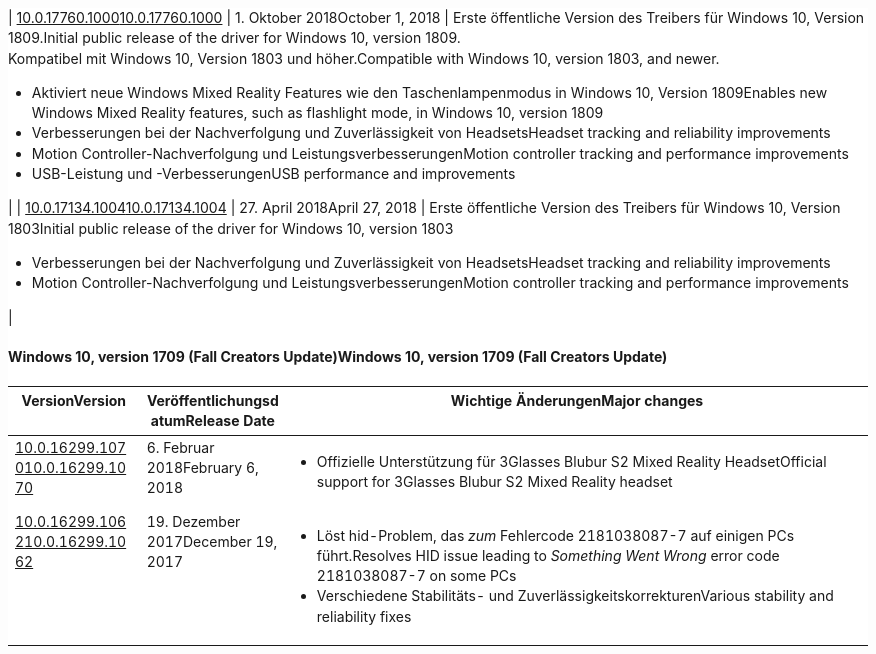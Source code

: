    | [<span data-ttu-id="29c7d-229">10.0.17760.1000</span><span class="sxs-lookup"><span data-stu-id="29c7d-229">10.0.17760.1000</span></span>](https://www.microsoft.com/en-us/download/details.aspx?id=57358)  | <span data-ttu-id="29c7d-230">1. Oktober 2018</span><span class="sxs-lookup"><span data-stu-id="29c7d-230">October 1, 2018</span></span>      | <span data-ttu-id="29c7d-231">Erste öffentliche Version des Treibers für Windows 10, Version 1809.</span><span class="sxs-lookup"><span data-stu-id="29c7d-231">Initial public release of the driver for Windows 10, version 1809.</span></span><br/><span data-ttu-id="29c7d-232">Kompatibel mit Windows 10, Version 1803 und höher.</span><span class="sxs-lookup"><span data-stu-id="29c7d-232">Compatible with Windows 10, version 1803, and newer.</span></span><br/><ul><li><span data-ttu-id="29c7d-233">Aktiviert neue Windows Mixed Reality Features wie den Taschenlampenmodus in Windows 10, Version 1809</span><span class="sxs-lookup"><span data-stu-id="29c7d-233">Enables new Windows Mixed Reality features, such as flashlight mode, in Windows 10, version 1809</span></span></li><li><span data-ttu-id="29c7d-234">Verbesserungen bei der Nachverfolgung und Zuverlässigkeit von Headsets</span><span class="sxs-lookup"><span data-stu-id="29c7d-234">Headset tracking and reliability improvements</span></span></li><li><span data-ttu-id="29c7d-235">Motion Controller-Nachverfolgung und Leistungsverbesserungen</span><span class="sxs-lookup"><span data-stu-id="29c7d-235">Motion controller tracking and performance improvements</span></span></li><li><span data-ttu-id="29c7d-236">USB-Leistung und -Verbesserungen</span><span class="sxs-lookup"><span data-stu-id="29c7d-236">USB performance and improvements</span></span></li></ul>  | 
   | [<span data-ttu-id="29c7d-237">10.0.17134.1004</span><span class="sxs-lookup"><span data-stu-id="29c7d-237">10.0.17134.1004</span></span>](https://www.microsoft.com/en-us/download/details.aspx?id=56845)  | <span data-ttu-id="29c7d-238">27. April 2018</span><span class="sxs-lookup"><span data-stu-id="29c7d-238">April 27, 2018</span></span>      | <span data-ttu-id="29c7d-239">Erste öffentliche Version des Treibers für Windows 10, Version 1803</span><span class="sxs-lookup"><span data-stu-id="29c7d-239">Initial public release of the driver for Windows 10, version 1803</span></span><br/> <ul><li><span data-ttu-id="29c7d-240">Verbesserungen bei der Nachverfolgung und Zuverlässigkeit von Headsets</span><span class="sxs-lookup"><span data-stu-id="29c7d-240">Headset tracking and reliability improvements</span></span></li><li><span data-ttu-id="29c7d-241">Motion Controller-Nachverfolgung und Leistungsverbesserungen</span><span class="sxs-lookup"><span data-stu-id="29c7d-241">Motion controller tracking and performance improvements</span></span></li></ul>  |

#### <a name="windows-10-version-1709-fall-creators-update"></a><span data-ttu-id="29c7d-242">Windows 10, version 1709 (Fall Creators Update)</span><span class="sxs-lookup"><span data-stu-id="29c7d-242">Windows 10, version 1709 (Fall Creators Update)</span></span> ####

   | <span data-ttu-id="29c7d-243">Version</span><span class="sxs-lookup"><span data-stu-id="29c7d-243">Version</span></span>          | <span data-ttu-id="29c7d-244">Veröffentlichungsdatum</span><span class="sxs-lookup"><span data-stu-id="29c7d-244">Release Date</span></span>          | <span data-ttu-id="29c7d-245">Wichtige Änderungen</span><span class="sxs-lookup"><span data-stu-id="29c7d-245">Major changes</span></span>                                                 |
   |------------------|-----------------------|---------------------------------------------------------------|
   | [<span data-ttu-id="29c7d-246">10.0.16299.1070</span><span class="sxs-lookup"><span data-stu-id="29c7d-246">10.0.16299.1070</span></span>](https://www.microsoft.com/en-us/download/details.aspx?id=56571)  | <span data-ttu-id="29c7d-247">6. Februar 2018</span><span class="sxs-lookup"><span data-stu-id="29c7d-247">February 6, 2018</span></span>    | <ul><li><span data-ttu-id="29c7d-248">Offizielle Unterstützung für 3Glasses Blubur S2 Mixed Reality Headset</span><span class="sxs-lookup"><span data-stu-id="29c7d-248">Official support for 3Glasses Blubur S2 Mixed Reality headset</span></span></li></ul> |
   | [<span data-ttu-id="29c7d-249">10.0.16299.1062</span><span class="sxs-lookup"><span data-stu-id="29c7d-249">10.0.16299.1062</span></span>](https://www.microsoft.com/en-us/download/details.aspx?id=56332)  | <span data-ttu-id="29c7d-250">19. Dezember 2017</span><span class="sxs-lookup"><span data-stu-id="29c7d-250">December 19, 2017</span></span>   | <ul><li><span data-ttu-id="29c7d-251">Löst hid-Problem, das *zum* Fehlercode 2181038087-7 auf einigen PCs führt.</span><span class="sxs-lookup"><span data-stu-id="29c7d-251">Resolves HID issue leading to *Something Went Wrong* error code 2181038087-7 on some PCs</span></span></li><li><span data-ttu-id="29c7d-252">Verschiedene Stabilitäts- und Zuverlässigkeitskorrekturen</span><span class="sxs-lookup"><span data-stu-id="29c7d-252">Various stability and reliability fixes</span></span></li></ul> |
